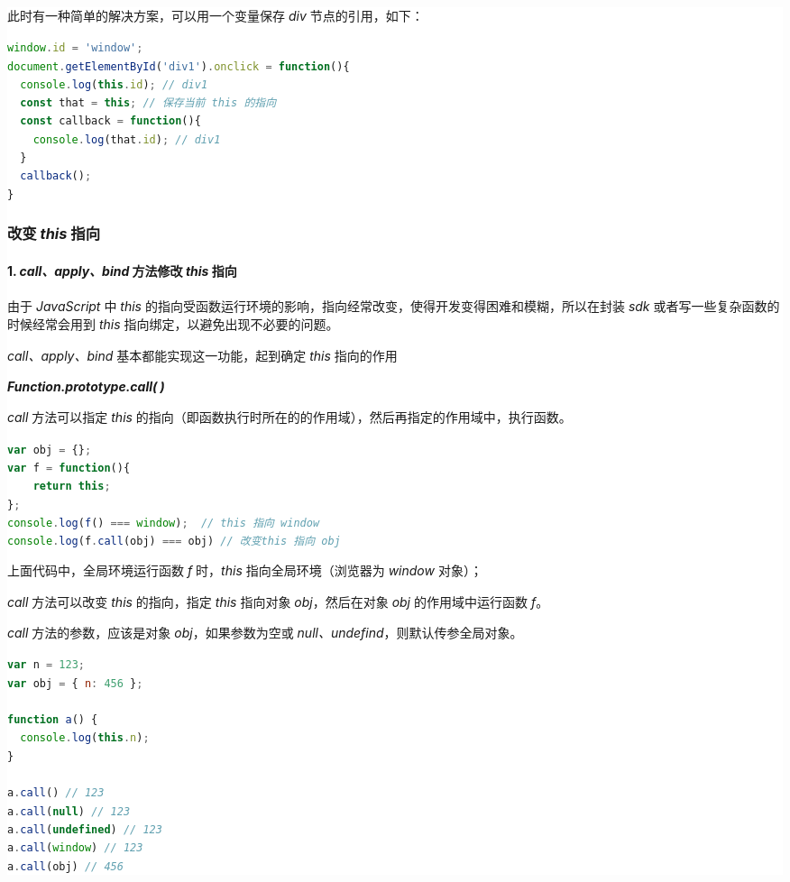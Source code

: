此时有一种简单的解决方案，可以用一个变量保存 *div* 节点的引用，如下：

```js
window.id = 'window';
document.getElementById('div1').onclick = function(){
  console.log(this.id); // div1
  const that = this; // 保存当前 this 的指向
  const callback = function(){
    console.log(that.id); // div1
  }
  callback();
}
```



### 改变 *this* 指向



#### 1. *call、apply、bind* 方法修改 *this* 指向



由于 *JavaScript*  中 *this* 的指向受函数运行环境的影响，指向经常改变，使得开发变得困难和模糊，所以在封装 *sdk* 或者写一些复杂函数的时候经常会用到 *this* 指向绑定，以避免出现不必要的问题。

*call、apply、bind* 基本都能实现这一功能，起到确定 *this* 指向的作用



***Function.prototype.call( )***



*call* 方法可以指定 *this* 的指向（即函数执行时所在的的作用域），然后再指定的作用域中，执行函数。



```js
var obj = {};
var f = function(){
	return this;
};
console.log(f() === window);  // this 指向 window
console.log(f.call(obj) === obj) // 改变this 指向 obj
```

上面代码中，全局环境运行函数 *f* 时，*this* 指向全局环境（浏览器为 *window* 对象）；

*call* 方法可以改变 *this* 的指向，指定 *this* 指向对象 *obj*，然后在对象 *obj* 的作用域中运行函数 *f*。



*call* 方法的参数，应该是对象 *obj*，如果参数为空或 *null、undefind*，则默认传参全局对象。

```js
var n = 123;
var obj = { n: 456 };

function a() {
  console.log(this.n);
}

a.call() // 123
a.call(null) // 123
a.call(undefined) // 123
a.call(window) // 123
a.call(obj) // 456
```
